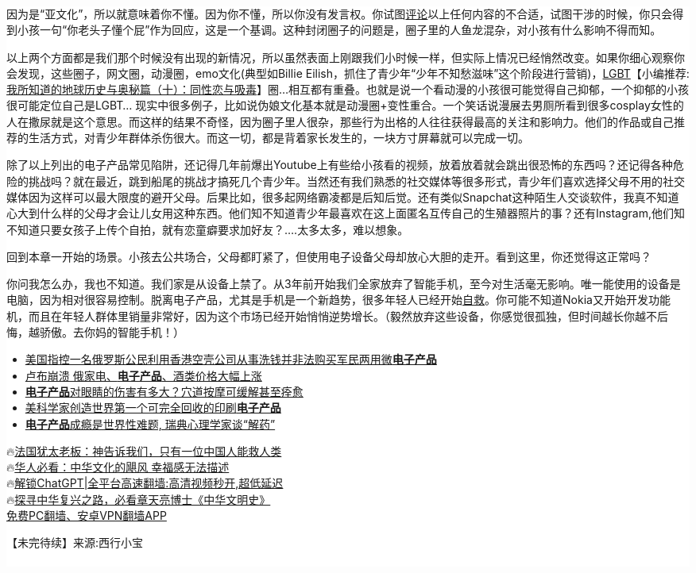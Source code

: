 <p>因为是“亚文化”，所以就意味着你不懂。因为你不懂，所以你没有发言权。你试图<span class='wp_keywordlink_affiliate'><a href="https://www.bannedbook.org/bnews/comments/" title="新闻评论" target="_blank">评论</a></span>以上任何内容的不合适，试图干涉的时候，你只会得到小孩一句“你老头子懂个屁”作为回应，这是一个基调。这种封闭圈子的问题是，圈子里的人鱼龙混杂，对小孩有什么影响不得而知。</p> <p>以上两个方面都是我们那个时候没有出现的新情况，所以虽然表面上刚跟我们小时候一样，但实际上情况已经悄然改变。如果你细心观察你会发现，这些圈子，网文圈，动漫圈，emo文化(典型如Billie Eilish，抓住了青少年“少年不知愁滋味”这个阶段进行营销)，<span class='wp_keywordlink'><a href="https://www.bannedbook.org/forum57/topic6302.html" title="我所知道的地球历史与奥秘篇（十）：同性恋与吸毒" target="_blank">LGBT</a></span>【小编推荐:<a href='https://www.bannedbook.org/forum57/topic6302.html' target='_blank'>我所知道的地球历史与奥秘篇（十）：同性恋与吸毒</a>】圈&#8230;相互都有重叠。也就是说一个看动漫的小孩很可能觉得自己抑郁，一个抑郁的小孩很可能定位自己是LGBT&#8230; 现实中很多例子，比如说伪娘文化基本就是动漫圈+变性重合。一个笑话说漫展去男厕所看到很多cosplay女性的人在撒尿就是这个意思。而这样的结果不奇怪，因为圈子里人很杂，那些行为出格的人往往获得最高的关注和影响力。他们的作品或自己推荐的生活方式，对青少年群体杀伤很大。而这一切，都是背着家长发生的，一块方寸屏幕就可以完成一切。</p> <p>除了以上列出的电子产品常见陷阱，还记得几年前爆出Youtube上有些给小孩看的视频，放着放着就会跳出很恐怖的东西吗？还记得各种危险的挑战吗？就在最近，跳到船尾的挑战才搞死几个青少年。当然还有我们熟悉的社交媒体等很多形式，青少年们喜欢选择父母不用的社交媒体因为这样可以最大限度的避开父母。后果比如，很多起网络霸凌都是后知后觉。还有类似Snapchat这种陌生人交谈软件，我真不知道心大到什么样的父母才会让儿女用这种东西。他们知不知道青少年最喜欢在这上面匿名互传自己的生殖器照片的事？还有Instagram,他们知不知道只要女孩子上传个自拍，就有恋童癖要求加好友？&#8230;.太多太多，难以想象。</p> <p>回到本章一开始的场景。小孩去公共场合，父母都盯紧了，但使用电子设备父母却放心大胆的走开。看到这里，你还觉得这正常吗？</p> <p>你问我怎么办，我也不知道。我们家是从设备上禁了。从3年前开始我们全家放弃了智能手机，至今对生活毫无影响。唯一能使用的设备是电脑，因为相对很容易控制。脱离电子产品，尤其是手机是一个新趋势，很多年轻人已经开始<span class='wp_keywordlink'><a href="https://www.bannedbook.org/forum5/topic42.html" title="萨斯、诚信与自救" target="_blank">自救</a></span>。你可能不知道Nokia又开始开发功能机，而且在年轻人群体里销量非常好，因为这个市场已经开始悄悄逆势增长。（毅然放弃这些设备，你感觉很孤独，但时间越长你越不后悔，越骄傲。去你妈的智能手机！）</p>  <ul class='op-related-articles' title='相关阅读'> <li><a href='https://www.bannedbook.org/bnews/headline/20230919/1935556.html' target='_blank'>美国指控一名俄罗斯公民利用香港空壳公司从事洗钱并非法购买军民两用微<b>电子产品</b></a></li> <li><a href='https://www.bannedbook.org/bnews/topimagenews/20230709/1905735.html' target='_blank'>卢布崩溃 俄家电、<b>电子产品</b>、酒类价格大幅上涨</a></li> <li><a href='https://www.bannedbook.org/bnews/baitai/20230517/1885321.html' target='_blank'><b>电子产品</b>对眼睛的伤害有多大？穴道按摩可缓解甚至痊愈</a></li> <li><a href='https://www.bannedbook.org/bnews/baitai/20230420/1874353.html' target='_blank'>美科学家创造世界第一个可完全回收的印刷<b>电子产品</b></a></li> <li><a href='https://www.bannedbook.org/bnews/baitai/20230304/1856027.html' target='_blank'><b>电子产品</b>成瘾是世界性难题, 瑞典心理学家谈“解药”</a></li> </ul> <p class="texttj"> 🔥<a href="https://www.bannedbook.org/bnews/ssgc/20230219/1850782.html" target="_blank">法国犹太老板：神告诉我们，只有一位中国人能救人类</a><br/> 🔥<a href="https://www.bannedbook.org/bnews/comments/20220220/1694796.html" target="_blank">华人必看：中华文化的飓风 幸福感无法描述</a><br/> 🔥<a href="https://github.com/bannedbook/fanqiang/wiki/V2ray%E6%9C%BA%E5%9C%BA" target="_blank">解锁ChatGPT|全平台高速翻墙:高清视频秒开,超低延迟</a><br/> 🔥<a href="https://www.bannedbook.org/bnews/comments/20220808/1768773.html" target="_blank">探寻中华复兴之路，必看章天亮博士《中华文明史》</a><br/> <a href="https://github.com/bannedbook/fanqiang/wiki/%E7%A6%81%E9%97%BB%E7%BD%91%E5%AE%89%E5%8D%93%E7%BF%BB%E5%A2%99%E6%96%B0%E9%97%BBAPP" target="_blank">免费PC翻墙、安卓VPN翻墙APP</a><br/> </p><p>【未完待续】来源:西行小宝</p><a name='sharetosocial'></a> <div style="margin-bottom:5px;padding-bottom:5px;clear:both"> <div id="archive-pix-1" class="banner-ads">  <div id="27602x728x90x621x_ADSLOT1" clicktrack="%%CLICK_URL_ESC%%"></div>   </div> <div id="archive-pix-2" class="banner-ads">  <div id="27556x300x250x621x_ADSLOT1" clicktrack="%%CLICK_URL_ESC%%" style="margin:0 auto;text-align:center"></div>   </div> </div>  <div id="archive-pix-1" class="banner-ads">  <div id="27603x728x90x621x_ADSLOT1" clicktrack="%%CLICK_URL_ESC%%"></div>   </div> </div> 